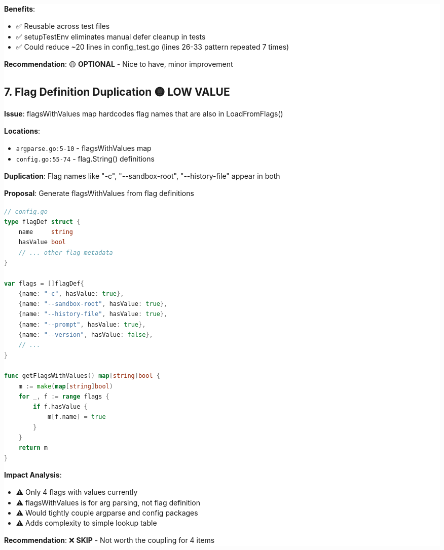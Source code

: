 **Benefits**:
- ✅ Reusable across test files
- ✅ setupTestEnv eliminates manual defer cleanup in tests
- ✅ Could reduce ~20 lines in config_test.go (lines 26-33 pattern repeated 7 times)

**Recommendation**: 🟡 **OPTIONAL** - Nice to have, minor improvement


## 7. Flag Definition Duplication 🟡 LOW VALUE

**Issue**: flagsWithValues map hardcodes flag names that are also in LoadFromFlags()

**Locations**:
- `argparse.go:5-10` - flagsWithValues map
- `config.go:55-74` - flag.String() definitions

**Duplication**: Flag names like "-c", "--sandbox-root", "--history-file" appear in both

**Proposal**: Generate flagsWithValues from flag definitions
```go
// config.go
type flagDef struct {
    name     string
    hasValue bool
    // ... other flag metadata
}

var flags = []flagDef{
    {name: "-c", hasValue: true},
    {name: "--sandbox-root", hasValue: true},
    {name: "--history-file", hasValue: true},
    {name: "--prompt", hasValue: true},
    {name: "--version", hasValue: false},
    // ...
}

func getFlagsWithValues() map[string]bool {
    m := make(map[string]bool)
    for _, f := range flags {
        if f.hasValue {
            m[f.name] = true
        }
    }
    return m
}
```

**Impact Analysis**:
- ⚠️ Only 4 flags with values currently
- ⚠️ flagsWithValues is for arg parsing, not flag definition
- ⚠️ Would tightly couple argparse and config packages
- ⚠️ Adds complexity to simple lookup table

**Recommendation**: ❌ **SKIP** - Not worth the coupling for 4 items
